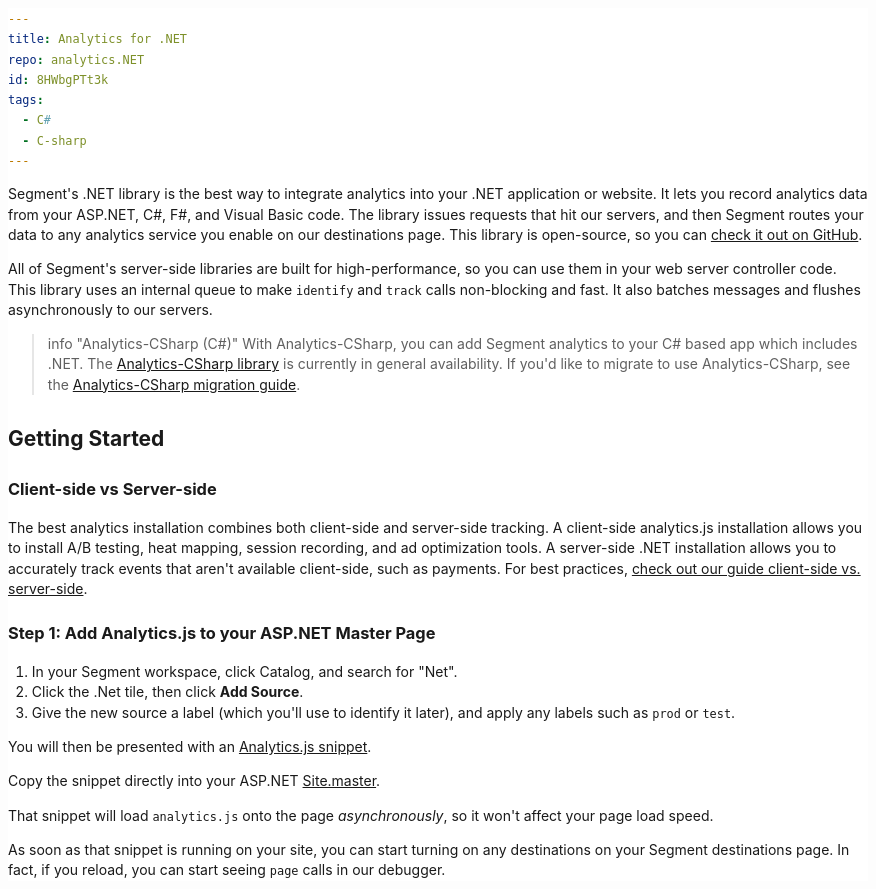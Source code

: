 ```yaml
---
title: Analytics for .NET
repo: analytics.NET
id: 8HWbgPTt3k
tags:
  - C#
  - C-sharp
---
```

Segment's .NET library is the best way to integrate analytics into your .NET application or website. It lets you record analytics data from your ASP.NET, C#, F#, and Visual Basic code. The library issues requests that hit our servers, and then Segment routes your data to any analytics service you enable on our destinations page. This library is open-source, so you can [check it out on GitHub](https://github.com/segmentio/Analytics.NET).

All of Segment's server-side libraries are built for high-performance, so you can use them in your web server controller code. This library uses an internal queue to make `identify` and `track` calls non-blocking and fast. It also batches messages and flushes asynchronously to our servers.

> info "Analytics-CSharp (C#)"
> With Analytics-CSharp, you can add Segment analytics to your C# based app which includes .NET. The [Analytics-CSharp library](/docs/connections/sources/catalog/libraries/server/csharp/) is currently in general availability. If you'd like to migrate to use Analytics-CSharp, see the [Analytics-CSharp migration guide](/docs/connections/sources/catalog/libraries/server/csharp/migration-guide/). 

## Getting Started

### Client-side vs Server-side

The best analytics installation combines both client-side and server-side tracking. A client-side analytics.js installation allows you to install A/B testing, heat mapping, session recording, and ad optimization tools. A server-side .NET installation allows you to accurately track events that aren't available client-side, such as payments. For best practices, [check out our guide client-side vs. server-side](/docs/guides/how-to-guides/collect-on-client-or-server/).


### Step 1: Add Analytics.js to your ASP.NET Master Page

1. In your Segment workspace, click Catalog, and search for "Net".
2. Click the .Net tile, then click **Add Source**.
3. Give the new source a label (which you'll use to identify it later), and apply any labels such as `prod` or `test`.

You will then be presented with an [Analytics.js snippet](/docs/connections/sources/catalog/libraries/website/javascript/quickstart/#step-2-copy-the-segment-snippet).

Copy the snippet directly into your ASP.NET [Site.master](https://github.com/segmentio/asp.net-example/blob/master/Site.master#L18-L21).

That snippet will load `analytics.js` onto the page _asynchronously_, so it won't affect your page load speed.

As soon as that snippet is running on your site, you can start turning on any destinations on your Segment destinations page. In fact, if you reload, you can start seeing `page` calls in our debugger.
